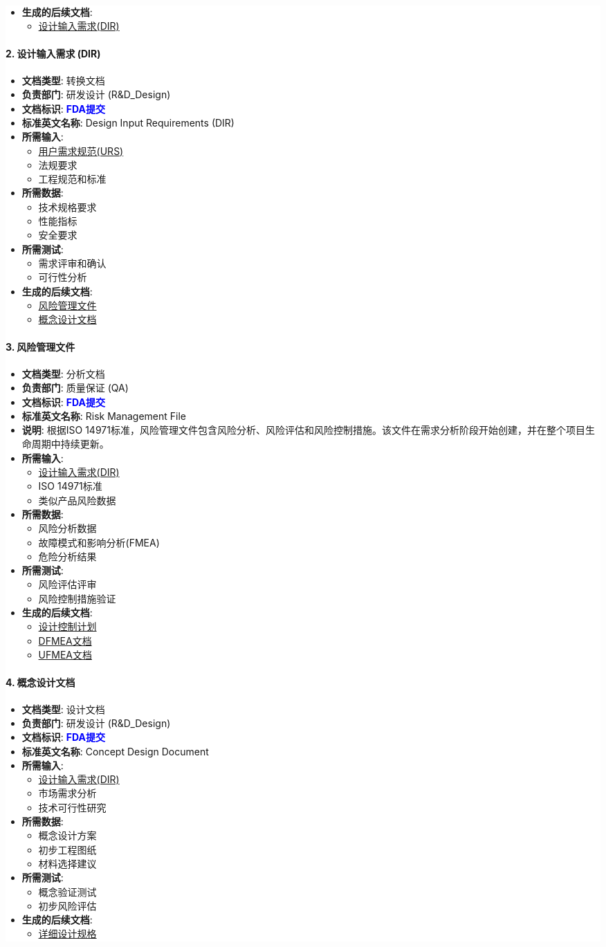 - **生成的后续文档**: 
  - [设计输入需求(DIR)](#2-设计输入需求-dir)

#### 2. 设计输入需求 (DIR)
- **文档类型**: 转换文档
- **负责部门**: 研发设计 (R&D_Design)
- **文档标识**: <span style="color:blue">**FDA提交**</span>
- **标准英文名称**: Design Input Requirements (DIR)
- **所需输入**: 
  - [用户需求规范(URS)](#1-用户需求规范-urs)
  - 法规要求
  - 工程规范和标准
- **所需数据**: 
  - 技术规格要求
  - 性能指标
  - 安全要求
- **所需测试**: 
  - 需求评审和确认
  - 可行性分析
- **生成的后续文档**: 
  - [风险管理文件](#3-风险管理文件)
  - [概念设计文档](#4-概念设计文档)

#### 3. 风险管理文件
- **文档类型**: 分析文档
- **负责部门**: 质量保证 (QA)
- **文档标识**: <span style="color:blue">**FDA提交**</span>
- **标准英文名称**: Risk Management File
- **说明**: 根据ISO 14971标准，风险管理文件包含风险分析、风险评估和风险控制措施。该文件在需求分析阶段开始创建，并在整个项目生命周期中持续更新。
- **所需输入**: 
  - [设计输入需求(DIR)](#2-设计输入需求-dir)
  - ISO 14971标准
  - 类似产品风险数据
- **所需数据**: 
  - 风险分析数据
  - 故障模式和影响分析(FMEA)
  - 危险分析结果
- **所需测试**: 
  - 风险评估评审
  - 风险控制措施验证
- **生成的后续文档**: 
  - [设计控制计划](#5-设计控制计划)
  - [DFMEA文档](#31-dfmea文档)
  - [UFMEA文档](#32-ufmea文档)

#### 4. 概念设计文档
- **文档类型**: 设计文档
- **负责部门**: 研发设计 (R&D_Design)
- **文档标识**: <span style="color:blue">**FDA提交**</span>
- **标准英文名称**: Concept Design Document
- **所需输入**: 
  - [设计输入需求(DIR)](#2-设计输入需求-dir)
  - 市场需求分析
  - 技术可行性研究
- **所需数据**: 
  - 概念设计方案
  - 初步工程图纸
  - 材料选择建议
- **所需测试**: 
  - 概念验证测试
  - 初步风险评估
- **生成的后续文档**: 
  - [详细设计规格](#6-详细设计规格)
